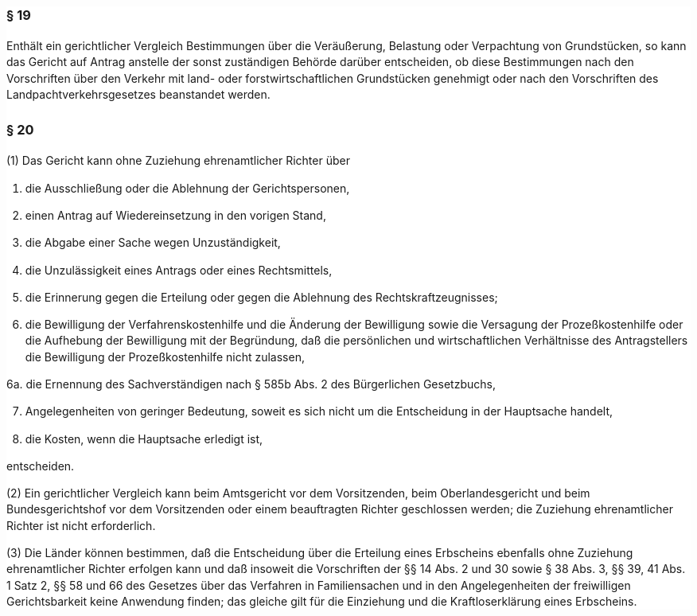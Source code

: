 
### § 19

Enthält ein gerichtlicher Vergleich Bestimmungen über die Veräußerung,
Belastung oder Verpachtung von Grundstücken, so kann das Gericht auf
Antrag anstelle der sonst zuständigen Behörde darüber entscheiden, ob
diese Bestimmungen nach den Vorschriften über den Verkehr mit land-
oder forstwirtschaftlichen Grundstücken genehmigt oder nach den
Vorschriften des Landpachtverkehrsgesetzes beanstandet werden.


### § 20

(1) Das Gericht kann ohne Zuziehung ehrenamtlicher Richter über

1.  die Ausschließung oder die Ablehnung der Gerichtspersonen,


2.  einen Antrag auf Wiedereinsetzung in den vorigen Stand,


3.  die Abgabe einer Sache wegen Unzuständigkeit,


4.  die Unzulässigkeit eines Antrags oder eines Rechtsmittels,


5.  die Erinnerung gegen die Erteilung oder gegen die Ablehnung des
    Rechtskraftzeugnisses;


6.  die Bewilligung der Verfahrenskostenhilfe und die Änderung der
    Bewilligung sowie die Versagung der Prozeßkostenhilfe oder die
    Aufhebung der Bewilligung mit der Begründung, daß die persönlichen und
    wirtschaftlichen Verhältnisse des Antragstellers die Bewilligung der
    Prozeßkostenhilfe nicht zulassen,


6a. die Ernennung des Sachverständigen nach § 585b Abs. 2 des Bürgerlichen
    Gesetzbuchs,


7.  Angelegenheiten von geringer Bedeutung, soweit es sich nicht um die
    Entscheidung in der Hauptsache handelt,


8.  die Kosten, wenn die Hauptsache erledigt ist,



entscheiden.

(2) Ein gerichtlicher Vergleich kann beim Amtsgericht vor dem
Vorsitzenden, beim Oberlandesgericht und beim Bundesgerichtshof vor
dem Vorsitzenden oder einem beauftragten Richter geschlossen werden;
die Zuziehung ehrenamtlicher Richter ist nicht erforderlich.

(3) Die Länder können bestimmen, daß die Entscheidung über die
Erteilung eines Erbscheins ebenfalls ohne Zuziehung ehrenamtlicher
Richter erfolgen kann und daß insoweit die Vorschriften der §§ 14 Abs.
2 und 30 sowie § 38 Abs. 3, §§ 39, 41 Abs. 1 Satz 2, §§ 58 und 66 des
Gesetzes über das Verfahren in Familiensachen und in den
Angelegenheiten der freiwilligen Gerichtsbarkeit keine Anwendung
finden; das gleiche gilt für die Einziehung und die Kraftloserklärung
eines Erbscheins.
